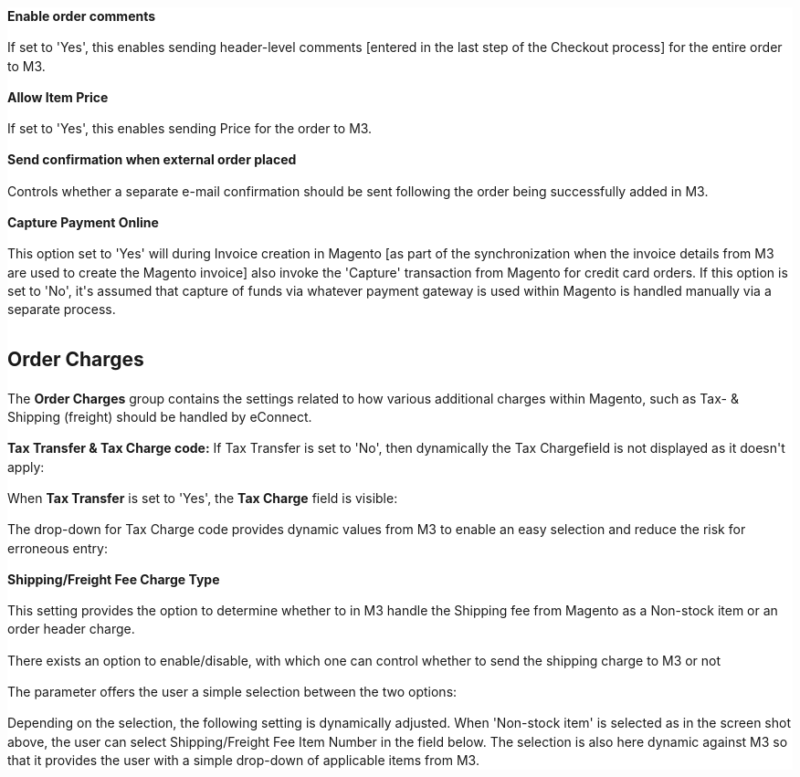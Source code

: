 



**Enable order comments**

If set to &#39;Yes&#39;, this enables sending header-level comments [entered in the last step of the Checkout process] for the entire order to M3.

**Allow Item Price**

If set to &#39;Yes&#39;, this enables sending Price for the order to M3.

**Send confirmation when external order placed**

Controls whether a separate e-mail confirmation should be sent following the order being successfully added in M3.

**Capture Payment Online**

This option set to &#39;Yes&#39; will during Invoice creation in Magento [as part of the synchronization when the invoice details from M3 are used to create the Magento invoice] also invoke the &#39;Capture&#39; transaction from Magento for credit card orders. If this option is set to &#39;No&#39;, it&#39;s assumed that capture of funds via whatever payment gateway is used within Magento is handled manually via a separate process.



## Order Charges

The **Order Charges** group contains the settings related to how various additional charges within Magento, such as Tax- &amp; Shipping (freight) should be handled by eConnect.

**Tax Transfer &amp; Tax Charge code:** If Tax Transfer is set to &#39;No&#39;, then dynamically the Tax Chargefield is not displayed as it doesn&#39;t apply:



When **Tax Transfer** is set to &#39;Yes&#39;, the **Tax Charge** field is visible:


The drop-down for Tax Charge code provides dynamic values from M3 to enable an easy selection and reduce the risk for erroneous entry:



**Shipping/Freight Fee Charge Type**

This setting provides the option to determine whether to in M3 handle the Shipping fee from Magento as a Non-stock item or an order header charge.

There exists an option to enable/disable, with which one can control whether to send the shipping charge to M3 or not



The parameter offers the user a simple selection between the two options:





Depending on the selection, the following setting is dynamically adjusted. When &#39;Non-stock item&#39; is selected as in the screen shot above, the user can select Shipping/Freight Fee Item Number in the field below. The selection is also here dynamic against M3 so that it provides the user with a simple drop-down of applicable items from M3.
